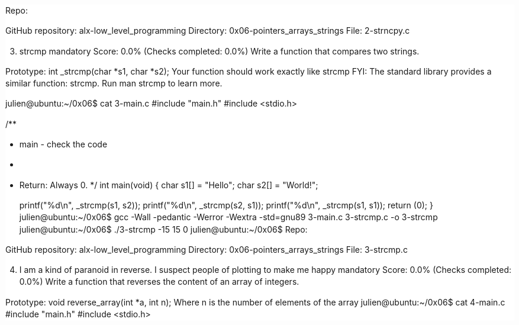 Repo:

GitHub repository: alx-low_level_programming
Directory: 0x06-pointers_arrays_strings
File: 2-strncpy.c
    
3. strcmp
mandatory
Score: 0.0% (Checks completed: 0.0%)
Write a function that compares two strings.

Prototype: int _strcmp(char *s1, char *s2);
Your function should work exactly like strcmp
FYI: The standard library provides a similar function: strcmp. Run man strcmp to learn more.

julien@ubuntu:~/0x06$ cat 3-main.c
#include "main.h"
#include <stdio.h>

/**
 * main - check the code
 *
 * Return: Always 0.
 */
int main(void)
{
    char s1[] = "Hello";
    char s2[] = "World!";

    printf("%d\n", _strcmp(s1, s2));
    printf("%d\n", _strcmp(s2, s1));
    printf("%d\n", _strcmp(s1, s1));
    return (0);
}
julien@ubuntu:~/0x06$ gcc -Wall -pedantic -Werror -Wextra -std=gnu89 3-main.c 3-strcmp.c -o 3-strcmp
julien@ubuntu:~/0x06$ ./3-strcmp 
-15
15
0
julien@ubuntu:~/0x06$ 
Repo:

GitHub repository: alx-low_level_programming
Directory: 0x06-pointers_arrays_strings
File: 3-strcmp.c
    
4. I am a kind of paranoid in reverse. I suspect people of plotting to make me happy
mandatory
Score: 0.0% (Checks completed: 0.0%)
Write a function that reverses the content of an array of integers.

Prototype: void reverse_array(int *a, int n);
Where n is the number of elements of the array
julien@ubuntu:~/0x06$ cat 4-main.c
#include "main.h"
#include <stdio.h>
